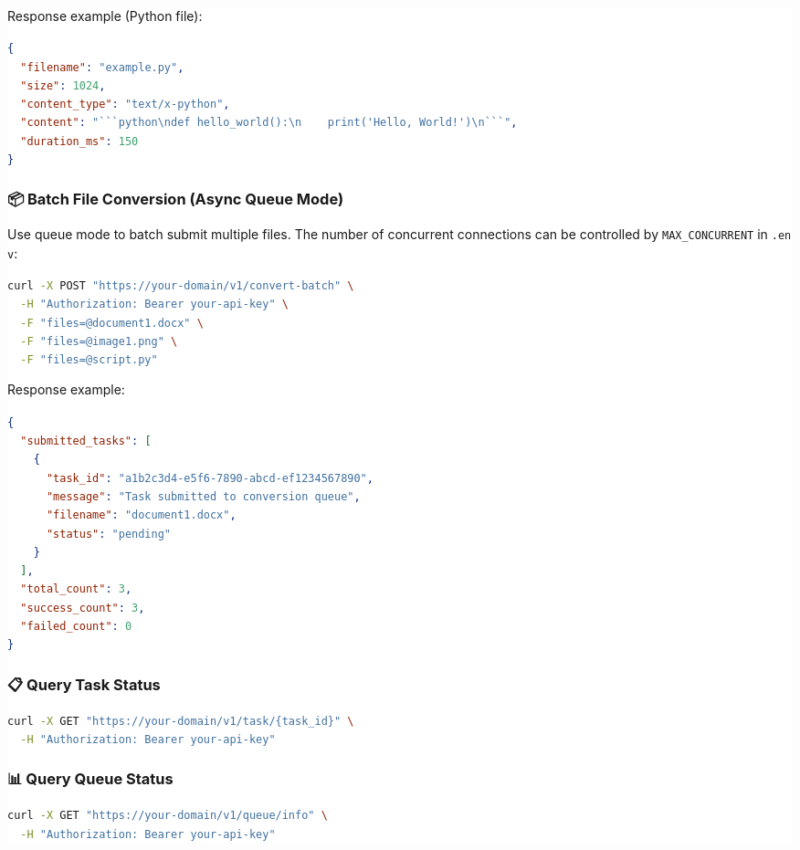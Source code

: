 Response example (Python file):
```json
{
  "filename": "example.py",
  "size": 1024,
  "content_type": "text/x-python",
  "content": "```python\ndef hello_world():\n    print('Hello, World!')\n```",
  "duration_ms": 150
}
```

### 📦 Batch File Conversion (Async Queue Mode)

Use queue mode to batch submit multiple files. The number of concurrent connections can be controlled by `MAX_CONCURRENT` in `.env`:

```bash
curl -X POST "https://your-domain/v1/convert-batch" \
  -H "Authorization: Bearer your-api-key" \
  -F "files=@document1.docx" \
  -F "files=@image1.png" \
  -F "files=@script.py"
```

Response example:
```json
{
  "submitted_tasks": [
    {
      "task_id": "a1b2c3d4-e5f6-7890-abcd-ef1234567890",
      "message": "Task submitted to conversion queue",
      "filename": "document1.docx",
      "status": "pending"
    }
  ],
  "total_count": 3,
  "success_count": 3,
  "failed_count": 0
}
```

### 📋 Query Task Status

```bash
curl -X GET "https://your-domain/v1/task/{task_id}" \
  -H "Authorization: Bearer your-api-key"
```

### 📊 Query Queue Status

```bash
curl -X GET "https://your-domain/v1/queue/info" \
  -H "Authorization: Bearer your-api-key"
```
